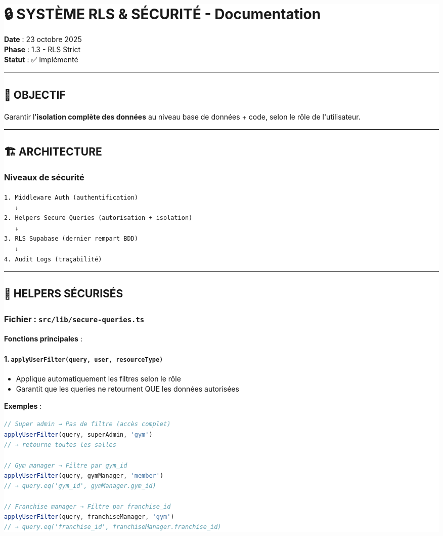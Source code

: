 # 🔒 SYSTÈME RLS & SÉCURITÉ - Documentation

**Date** : 23 octobre 2025  
**Phase** : 1.3 - RLS Strict  
**Statut** : ✅ Implémenté

---

## 🎯 OBJECTIF

Garantir l'**isolation complète des données** au niveau base de données + code, selon le rôle de l'utilisateur.

---

## 🏗️ ARCHITECTURE

### Niveaux de sécurité

```
1. Middleware Auth (authentification)
   ↓
2. Helpers Secure Queries (autorisation + isolation)
   ↓
3. RLS Supabase (dernier rempart BDD)
   ↓
4. Audit Logs (traçabilité)
```

---

## 🔐 HELPERS SÉCURISÉS

### Fichier : `src/lib/secure-queries.ts`

**Fonctions principales** :

#### 1. `applyUserFilter(query, user, resourceType)`
- Applique automatiquement les filtres selon le rôle
- Garantit que les queries ne retournent QUE les données autorisées

**Exemples** :
```typescript
// Super admin → Pas de filtre (accès complet)
applyUserFilter(query, superAdmin, 'gym') 
// → retourne toutes les salles

// Gym manager → Filtre par gym_id
applyUserFilter(query, gymManager, 'member') 
// → query.eq('gym_id', gymManager.gym_id)

// Franchise manager → Filtre par franchise_id
applyUserFilter(query, franchiseManager, 'gym') 
// → query.eq('franchise_id', franchiseManager.franchise_id)
```
